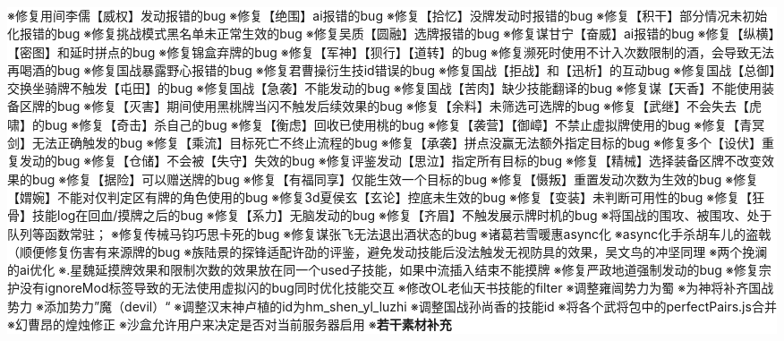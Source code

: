※修复用间李儒【威权】发动报错的bug
※修复【绝围】ai报错的bug
※修复【拾忆】没牌发动时报错的bug
※修复【积干】部分情况未初始化报错的bug
※修复挑战模式黑名单未正常生效的bug
※修复吴质【圆融】选牌报错的bug
※修复谋甘宁【奋威】ai报错的bug
※修复【纵横】【密图】和延时拼点的bug
※修复锦盒弃牌的bug
※修复【军神】【狈行】【道转】的bug
※修复濒死时使用不计入次数限制的酒，会导致无法再喝酒的bug
※修复国战暴露野心报错的bug
※修复君曹操衍生技id错误的bug
※修复国战【拒战】和【迅析】的互动bug
※修复国战【总御】交换坐骑牌不触发【屯田】的bug
※修复国战【急袭】不能发动的bug
※修复国战【苦肉】缺少技能翻译的bug
※修复谋【天香】不能使用装备区牌的bug
※修复【灭害】期间使用黑桃牌当闪不触发后续效果的bug
※修复【余料】未筛选可选牌的bug
※修复【武继】不会失去【虎啸】的bug
※修复【奇击】杀自己的bug
※修复【衡虑】回收已使用桃的bug
※修复【袭营】【御嶂】不禁止虚拟牌使用的bug
※修复【青冥剑】无法正确触发的bug
※修复【乘流】目标死亡不终止流程的bug
※修复【承袭】拼点没赢无法额外指定目标的bug
※修复多个【设伏】重复发动的bug
※修复【仓储】不会被【失守】失效的bug
※修复评鉴发动【思泣】指定所有目标的bug
※修复【精械】选择装备区牌不改变效果的bug
※修复【据险】可以赠送牌的bug
※修复【有福同享】仅能生效一个目标的bug
※修复【慑叛】重置发动次数为生效的bug
※修复【媦婉】不能对仅判定区有牌的角色使用的bug
※修复3d夏侯玄【玄论】控底未生效的bug
※修复【变装】未判断可用性的bug
※修复【狂骨】技能log在回血/摸牌之后的bug
※修复【系力】无脑发动的bug
※修复【齐眉】不触发展示牌时机的bug
※将国战的围攻、被围攻、处于队列等函数常驻；
※修复传械马钧巧思卡死的bug
※修复谋张飞无法退出酒状态的bug
※诸葛若雪暖惠async化
※async化手杀胡车儿的盗戟（顺便修复伤害有来源牌的bug
※族陆景的探锋适配许劭的评鉴，避免发动技能后没法触发无视防具的效果，吴文鸟的冲坚同理
※两个挽澜的ai优化
※.星魏延摸牌效果和限制次数的效果放在同一个used子技能，如果中流插入结束不能摸牌
※修复严政地道强制发动的bug
※修复宗护没有ignoreMod标签导致的无法使用虚拟闪的bug同时优化技能交互
※修改OL老仙天书技能的filter
※调整雍闿势力为蜀
※为神将补齐国战势力
※添加势力”魔（devil）“
※调整汉末神卢植的id为hm_shen_yl_luzhi
※调整国战孙尚香的技能id
※将各个武将包中的perfectPairs.js合并
※幻曹昂的煌烛修正
※沙盒允许用户来决定是否对当前服务器启用
※**若干素材补充**
